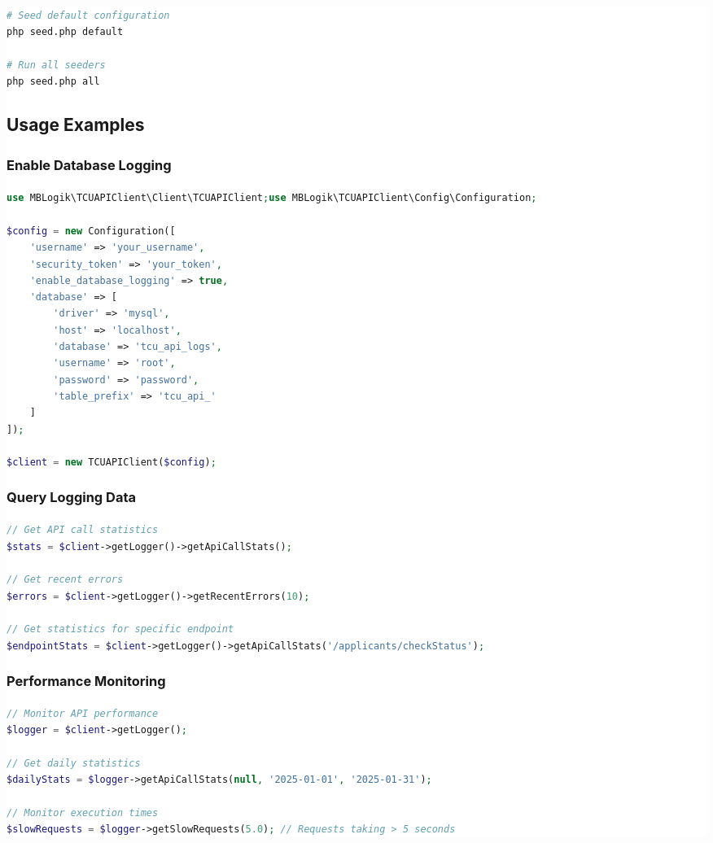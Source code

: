 ```bash
# Seed default configuration
php seed.php default

# Run all seeders
php seed.php all
```

## Usage Examples

### Enable Database Logging

```php
use MBLogik\TCUAPIClient\Client\TCUAPIClient;use MBLogik\TCUAPIClient\Config\Configuration;

$config = new Configuration([
    'username' => 'your_username',
    'security_token' => 'your_token',
    'enable_database_logging' => true,
    'database' => [
        'driver' => 'mysql',
        'host' => 'localhost',
        'database' => 'tcu_api_logs',
        'username' => 'root',
        'password' => 'password',
        'table_prefix' => 'tcu_api_'
    ]
]);

$client = new TCUAPIClient($config);
```

### Query Logging Data

```php
// Get API call statistics
$stats = $client->getLogger()->getApiCallStats();

// Get recent errors
$errors = $client->getLogger()->getRecentErrors(10);

// Get statistics for specific endpoint
$endpointStats = $client->getLogger()->getApiCallStats('/applicants/checkStatus');
```

### Performance Monitoring

```php
// Monitor API performance
$logger = $client->getLogger();

// Get daily statistics
$dailyStats = $logger->getApiCallStats(null, '2025-01-01', '2025-01-31');

// Monitor execution times
$slowRequests = $logger->getSlowRequests(5.0); // Requests taking > 5 seconds
```
